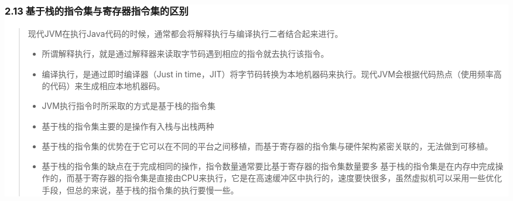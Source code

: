 ### 2.13 基于栈的指令集与寄存器指令集的区别

> 现代JVM在执行Java代码的时候，通常都会将解释执行与编译执行二者结合起来进行。
>
> * 所谓解释执行，就是通过解释器来读取字节码遇到相应的指令就去执行该指令。
> * 编译执行，是通过即时编译器（Just in time，JIT）将字节码转换为本地机器码来执行。现代JVM会根据代码热点（使用频率高的代码）来生成相应本地机器码。
>
> * JVM执行指令时所采取的方式是基于栈的指令集
> * 基于栈的指令集主要的是操作有入栈与出栈两种
> * 基于栈的指令集的优势在于它可以在不同的平台之间移植，而基于寄存器的指令集与硬件架构紧密关联的，无法做到可移植。
> *  基于栈的指令集的缺点在于完成相同的操作，指令数量通常要比基于寄存器的指令集数量要多
>   基于栈的指令集是在内存中完成操作的，而基于寄存器的指令集是直接由CPU来执行，它是在高速缓冲区中执行的，速度要快很多，虽然虚拟机可以采用一些优化手段，但总的来说，基于栈的指令集的执行要慢一些。

